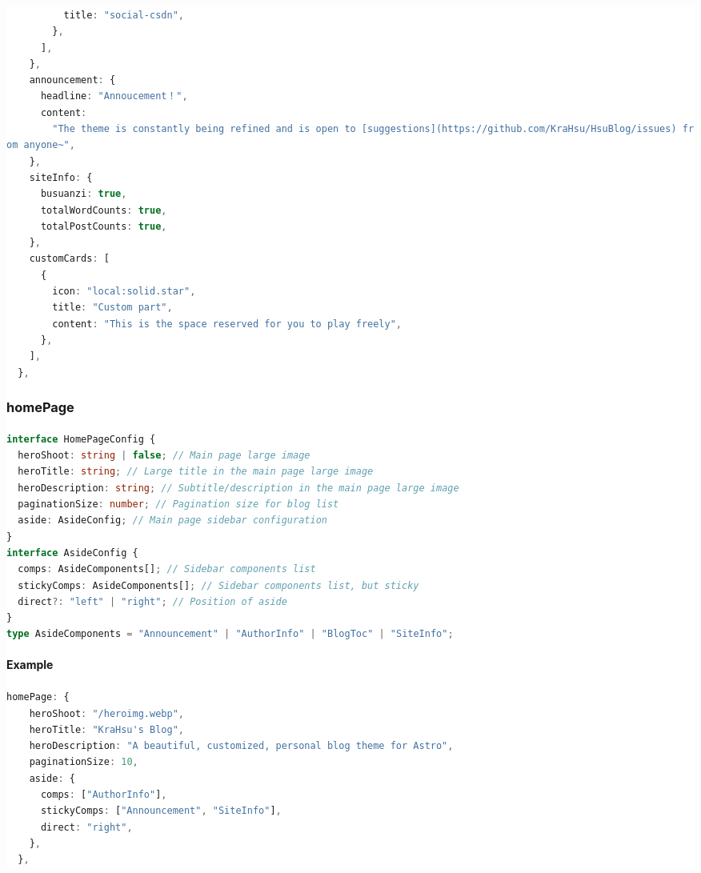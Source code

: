 ```ts
          title: "social-csdn",
        },
      ],
    },
    announcement: {
      headline: "Annoucement！",
      content:
        "The theme is constantly being refined and is open to [suggestions](https://github.com/KraHsu/HsuBlog/issues) from anyone~",
    },
    siteInfo: {
      busuanzi: true,
      totalWordCounts: true,
      totalPostCounts: true,
    },
    customCards: [
      {
        icon: "local:solid.star",
        title: "Custom part",
        content: "This is the space reserved for you to play freely",
      },
    ],
  },
```

### homePage
```ts
interface HomePageConfig {
  heroShoot: string | false; // Main page large image
  heroTitle: string; // Large title in the main page large image
  heroDescription: string; // Subtitle/description in the main page large image
  paginationSize: number; // Pagination size for blog list
  aside: AsideConfig; // Main page sidebar configuration
}
interface AsideConfig {
  comps: AsideComponents[]; // Sidebar components list
  stickyComps: AsideComponents[]; // Sidebar components list, but sticky
  direct?: "left" | "right"; // Position of aside
}
type AsideComponents = "Announcement" | "AuthorInfo" | "BlogToc" | "SiteInfo";
```
#### Example

```ts
homePage: {
    heroShoot: "/heroimg.webp",
    heroTitle: "KraHsu's Blog",
    heroDescription: "A beautiful, customized, personal blog theme for Astro",
    paginationSize: 10,
    aside: {
      comps: ["AuthorInfo"],
      stickyComps: ["Announcement", "SiteInfo"],
      direct: "right",
    },
  },
```
